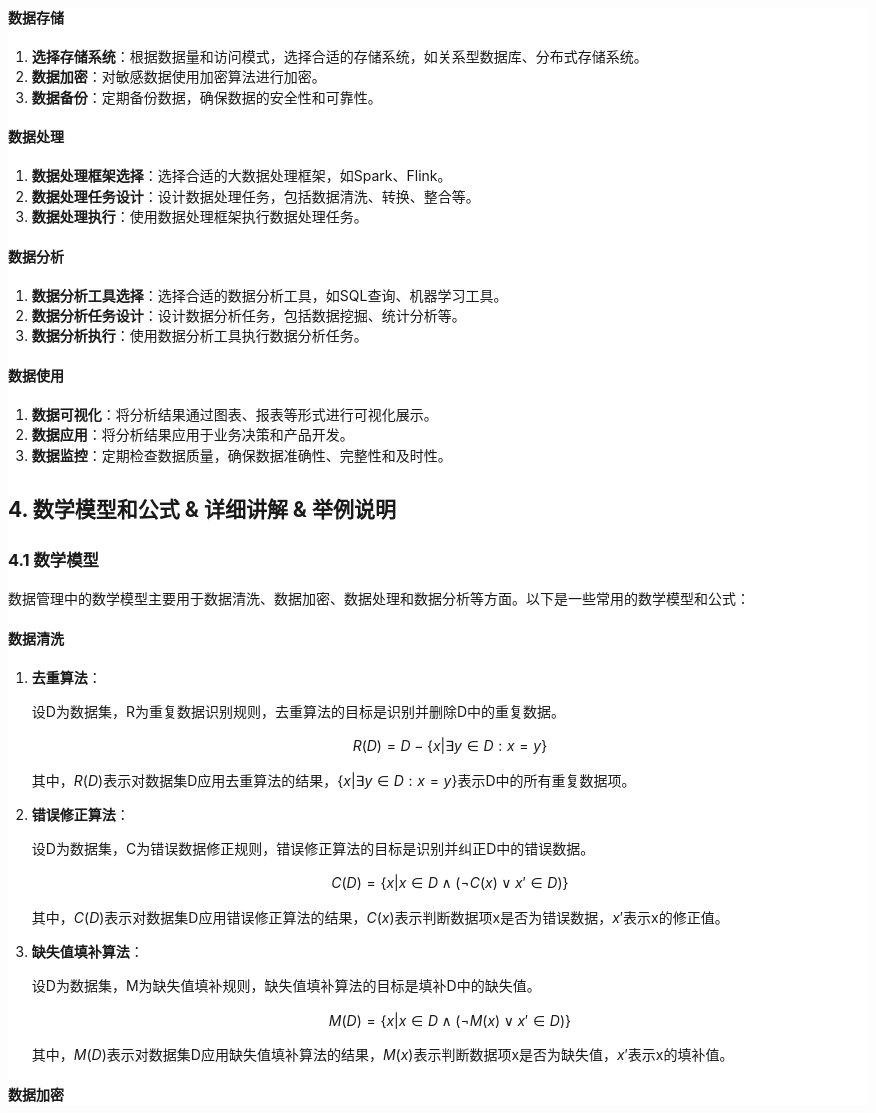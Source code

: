 #### 数据存储

1. **选择存储系统**：根据数据量和访问模式，选择合适的存储系统，如关系型数据库、分布式存储系统。
2. **数据加密**：对敏感数据使用加密算法进行加密。
3. **数据备份**：定期备份数据，确保数据的安全性和可靠性。

#### 数据处理

1. **数据处理框架选择**：选择合适的大数据处理框架，如Spark、Flink。
2. **数据处理任务设计**：设计数据处理任务，包括数据清洗、转换、整合等。
3. **数据处理执行**：使用数据处理框架执行数据处理任务。

#### 数据分析

1. **数据分析工具选择**：选择合适的数据分析工具，如SQL查询、机器学习工具。
2. **数据分析任务设计**：设计数据分析任务，包括数据挖掘、统计分析等。
3. **数据分析执行**：使用数据分析工具执行数据分析任务。

#### 数据使用

1. **数据可视化**：将分析结果通过图表、报表等形式进行可视化展示。
2. **数据应用**：将分析结果应用于业务决策和产品开发。
3. **数据监控**：定期检查数据质量，确保数据准确性、完整性和及时性。

## 4. 数学模型和公式 & 详细讲解 & 举例说明

### 4.1 数学模型

数据管理中的数学模型主要用于数据清洗、数据加密、数据处理和数据分析等方面。以下是一些常用的数学模型和公式：

#### 数据清洗

1. **去重算法**：

   设D为数据集，R为重复数据识别规则，去重算法的目标是识别并删除D中的重复数据。

   $$R(D) = D - \{x | \exists y \in D : x = y\}$$

   其中，$R(D)$表示对数据集D应用去重算法的结果，$\{x | \exists y \in D : x = y\}$表示D中的所有重复数据项。

2. **错误修正算法**：

   设D为数据集，C为错误数据修正规则，错误修正算法的目标是识别并纠正D中的错误数据。

   $$C(D) = \{x | x \in D \land (\neg C(x) \lor x' \in D)\}$$

   其中，$C(D)$表示对数据集D应用错误修正算法的结果，$C(x)$表示判断数据项x是否为错误数据，$x'$表示x的修正值。

3. **缺失值填补算法**：

   设D为数据集，M为缺失值填补规则，缺失值填补算法的目标是填补D中的缺失值。

   $$M(D) = \{x | x \in D \land (\neg M(x) \lor x' \in D)\}$$

   其中，$M(D)$表示对数据集D应用缺失值填补算法的结果，$M(x)$表示判断数据项x是否为缺失值，$x'$表示x的填补值。

#### 数据加密

